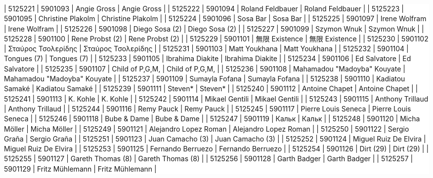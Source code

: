 | 5125221 | 5901093 | Angie Gross | Angie Gross |
| 5125222 | 5901094 | Roland Feldbauer | Roland Feldbauer |
| 5125223 | 5901095 | Christine Plakolm | Christine Plakolm |
| 5125224 | 5901096 | Sosa Bar | Sosa Bar |
| 5125225 | 5901097 | Irene Wolfram | Irene Wolfram |
| 5125226 | 5901098 | Diego Sosa (2) | Diego Sosa (2) |
| 5125227 | 5901099 | Szymon Wnuk | Szymon Wnuk |
| 5125228 | 5901100 | Rene Probst (2) | Rene Probst (2) |
| 5125229 | 5901101 | 無限 Existence | 無限 Existence |
| 5125230 | 5901102 | Σταύρος Τσολερίδης | Σταύρος Τσολερίδης |
| 5125231 | 5901103 | Matt Youkhana | Matt Youkhana |
| 5125232 | 5901104 | Tongues (7) | Tongues (7) |
| 5125233 | 5901105 | Ibrahima Diakite | Ibrahima Diakite |
| 5125234 | 5901106 | Ed Salvatore | Ed Salvatore |
| 5125235 | 5901107 | Child of P,G,M, | Child of P,G,M, |
| 5125236 | 5901108 | Mahamadou "Madoyba" Kouyate | Mahamadou "Madoyba" Kouyate |
| 5125237 | 5901109 | Sumayla Fofana | Sumayla Fofana |
| 5125238 | 5901110 | Kadiatou Samaké | Kadiatou Samaké |
| 5125239 | 5901111 | Steven* | Steven* |
| 5125240 | 5901112 | Antoine Chapet | Antoine Chapet |
| 5125241 | 5901113 | K. Kohle | K. Kohle |
| 5125242 | 5901114 | Mikael Gentili | Mikael Gentili |
| 5125243 | 5901115 | Anthony Trillaud | Anthony Trillaud |
| 5125244 | 5901116 | Remy Pauck | Remy Pauck |
| 5125245 | 5901117 | Pierre Louis Seneca | Pierre Louis Seneca |
| 5125246 | 5901118 | Bube & Dame | Bube & Dame |
| 5125247 | 5901119 | Кальк | Кальк |
| 5125248 | 5901120 | Micha Möller | Micha Möller |
| 5125249 | 5901121 | Alejandro Lopez Roman | Alejandro Lopez Roman |
| 5125250 | 5901122 | Sergio Graña | Sergio Graña |
| 5125251 | 5901123 | Juan Camacho (3) | Juan Camacho (3) |
| 5125252 | 5901124 | Miguel Ruiz De Elvira | Miguel Ruiz De Elvira |
| 5125253 | 5901125 | Fernando Berruezo | Fernando Berruezo |
| 5125254 | 5901126 | Dirt (29) | Dirt (29) |
| 5125255 | 5901127 | Gareth Thomas (8) | Gareth Thomas (8) |
| 5125256 | 5901128 | Garth Badger | Garth Badger |
| 5125257 | 5901129 | Fritz Mühlemann | Fritz Mühlemann |